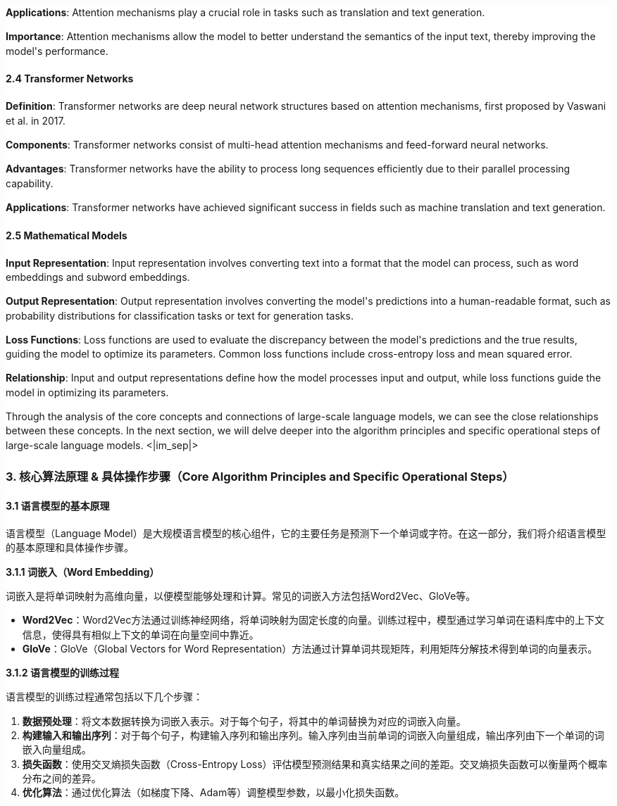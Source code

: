 **Applications**: Attention mechanisms play a crucial role in tasks such as translation and text generation.

**Importance**: Attention mechanisms allow the model to better understand the semantics of the input text, thereby improving the model's performance.

#### 2.4 Transformer Networks
**Definition**: Transformer networks are deep neural network structures based on attention mechanisms, first proposed by Vaswani et al. in 2017.

**Components**: Transformer networks consist of multi-head attention mechanisms and feed-forward neural networks.

**Advantages**: Transformer networks have the ability to process long sequences efficiently due to their parallel processing capability.

**Applications**: Transformer networks have achieved significant success in fields such as machine translation and text generation.

#### 2.5 Mathematical Models
**Input Representation**: Input representation involves converting text into a format that the model can process, such as word embeddings and subword embeddings.

**Output Representation**: Output representation involves converting the model's predictions into a human-readable format, such as probability distributions for classification tasks or text for generation tasks.

**Loss Functions**: Loss functions are used to evaluate the discrepancy between the model's predictions and the true results, guiding the model to optimize its parameters. Common loss functions include cross-entropy loss and mean squared error.

**Relationship**: Input and output representations define how the model processes input and output, while loss functions guide the model in optimizing its parameters.

Through the analysis of the core concepts and connections of large-scale language models, we can see the close relationships between these concepts. In the next section, we will delve deeper into the algorithm principles and specific operational steps of large-scale language models. <|im_sep|>

### 3. 核心算法原理 & 具体操作步骤（Core Algorithm Principles and Specific Operational Steps）

#### 3.1 语言模型的基本原理

语言模型（Language Model）是大规模语言模型的核心组件，它的主要任务是预测下一个单词或字符。在这一部分，我们将介绍语言模型的基本原理和具体操作步骤。

**3.1.1 词嵌入（Word Embedding）**

词嵌入是将单词映射为高维向量，以便模型能够处理和计算。常见的词嵌入方法包括Word2Vec、GloVe等。

- **Word2Vec**：Word2Vec方法通过训练神经网络，将单词映射为固定长度的向量。训练过程中，模型通过学习单词在语料库中的上下文信息，使得具有相似上下文的单词在向量空间中靠近。
- **GloVe**：GloVe（Global Vectors for Word Representation）方法通过计算单词共现矩阵，利用矩阵分解技术得到单词的向量表示。

**3.1.2 语言模型的训练过程**

语言模型的训练过程通常包括以下几个步骤：

1. **数据预处理**：将文本数据转换为词嵌入表示。对于每个句子，将其中的单词替换为对应的词嵌入向量。
2. **构建输入和输出序列**：对于每个句子，构建输入序列和输出序列。输入序列由当前单词的词嵌入向量组成，输出序列由下一个单词的词嵌入向量组成。
3. **损失函数**：使用交叉熵损失函数（Cross-Entropy Loss）评估模型预测结果和真实结果之间的差距。交叉熵损失函数可以衡量两个概率分布之间的差异。
4. **优化算法**：通过优化算法（如梯度下降、Adam等）调整模型参数，以最小化损失函数。
